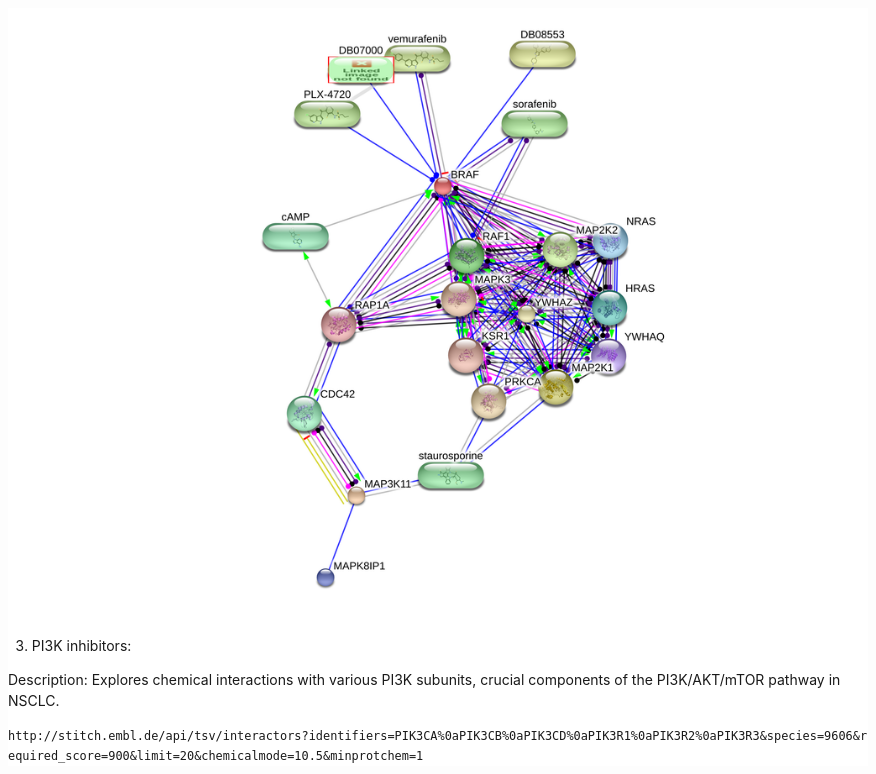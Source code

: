 ![BRAF STITCH Diagram](images/mutation/braf-inhibitors-stitch.png)

3. PI3K inhibitors:

Description: Explores chemical interactions with various PI3K subunits, crucial components of the PI3K/AKT/mTOR pathway in NSCLC.

```url
http://stitch.embl.de/api/tsv/interactors?identifiers=PIK3CA%0aPIK3CB%0aPIK3CD%0aPIK3R1%0aPIK3R2%0aPIK3R3&species=9606&required_score=900&limit=20&chemicalmode=10.5&minprotchem=1
```
